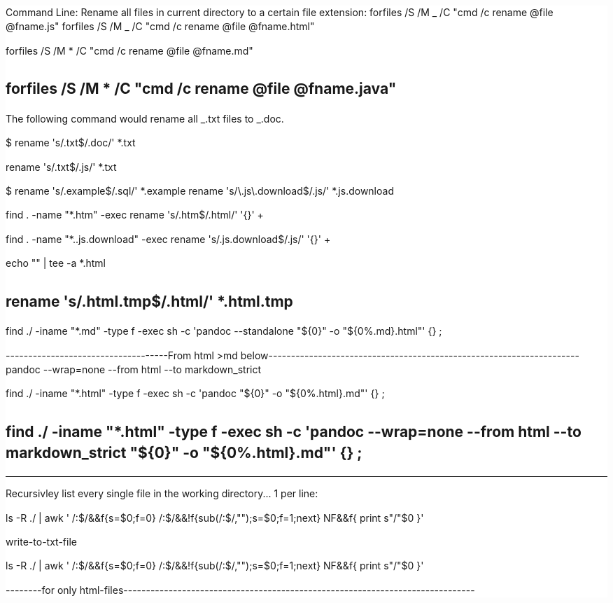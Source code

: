
Command Line: Rename all files in current directory to a certain file extension:
forfiles /S /M _ /C "cmd /c rename @file @fname.js"
forfiles /S /M _ /C "cmd /c rename @file @fname.html"

forfiles /S /M \* /C "cmd /c rename @file @fname.md"

## forfiles /S /M \* /C "cmd /c rename @file @fname.java"

The following command would rename all _.txt files to _.doc.

$ rename 's/\.txt$/.doc/' \*.txt

rename 's/\.txt$/.js/' \*.txt

$ rename 's/\.example$/.sql/' *.example
rename 's/\.js\.download$/.js/' \*.js\.download

find . -name "\*.htm" -exec rename 's/\.htm$/.html/' '{}' +

find . -name "\*.\.js\.download" -exec rename 's/\.js\.download$/.js/' '{}' +

echo "</body></html>" | tee -a \*.html

## rename 's/\.html\.tmp$/.html/' \*.html\.tmp

find ./ -iname "\*.md" -type f -exec sh -c 'pandoc --standalone "${0}" -o "${0%.md}.html"' {} \;

------------------------------------From html >md below---------------------------------------------------------------------
pandoc --wrap=none --from html --to markdown_strict

find ./ -iname "\*.html" -type f -exec sh -c 'pandoc "${0}" -o "${0%.html}.md"' {} \;

## find ./ -iname "\*.html" -type f -exec sh -c 'pandoc --wrap=none --from html --to markdown_strict "${0}" -o "${0%.html}.md"' {} \;

---

Recursivley list every single file in the working directory... 1 per line:

ls -R ./ | awk '
/:$/&&f{s=$0;f=0}
/:$/&&!f{sub(/:$/,"");s=$0;f=1;next}
NF&&f{ print s"/"$0 }'

write-to-txt-file

ls -R ./ | awk '
/:$/&&f{s=$0;f=0}
/:$/&&!f{sub(/:$/,"");s=$0;f=1;next}
NF&&f{ print s"/"$0 }'

--------for only html-files------------------------------------------------------------------------------
